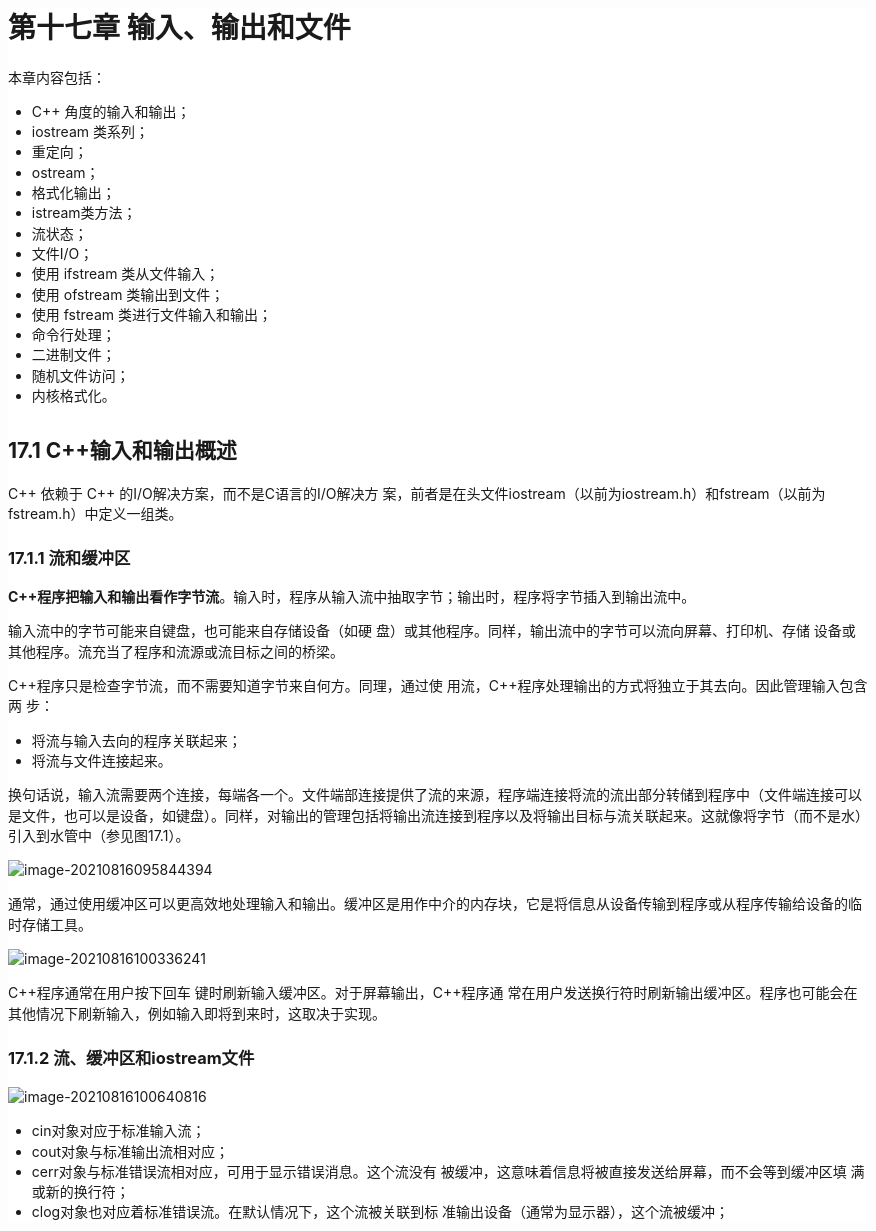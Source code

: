 # 第十七章 输入、输出和文件

本章内容包括：

- C++ 角度的输入和输出；
- iostream 类系列；
- 重定向；
- ostream；
- 格式化输出；
- istream类方法；
- 流状态；
- 文件I/O；
- 使用 ifstream 类从文件输入；
- 使用 ofstream 类输出到文件；
- 使用 fstream 类进行文件输入和输出；
- 命令行处理；
- 二进制文件；
- 随机文件访问；
- 内核格式化。

## 17.1 C++输入和输出概述

C++ 依赖于 C++ 的I/O解决方案，而不是C语言的I/O解决方 案，前者是在头文件iostream（以前为iostream.h）和fstream（以前为 fstream.h）中定义一组类。

### 17.1.1 流和缓冲区

**C++程序把输入和输出看作字节流**。输入时，程序从输入流中抽取字节；输出时，程序将字节插入到输出流中。

输入流中的字节可能来自键盘，也可能来自存储设备（如硬 盘）或其他程序。同样，输出流中的字节可以流向屏幕、打印机、存储 设备或其他程序。流充当了程序和流源或流目标之间的桥梁。

C++程序只是检查字节流，而不需要知道字节来自何方。同理，通过使 用流，C++程序处理输出的方式将独立于其去向。因此管理输入包含两 步：

- 将流与输入去向的程序关联起来；
- 将流与文件连接起来。

换句话说，输入流需要两个连接，每端各一个。文件端部连接提供了流的来源，程序端连接将流的流出部分转储到程序中（文件端连接可以是文件，也可以是设备，如键盘）。同样，对输出的管理包括将输出流连接到程序以及将输出目标与流关联起来。这就像将字节（而不是水）引入到水管中（参见图17.1）。

![image-20210816095844394](https://static.fungenomics.com/images/2021/08/image-20210816095844394.png)

通常，通过使用缓冲区可以更高效地处理输入和输出。缓冲区是用作中介的内存块，它是将信息从设备传输到程序或从程序传输给设备的临时存储工具。

![image-20210816100336241](https://static.fungenomics.com/images/2021/08/image-20210816100336241.png)

C++程序通常在用户按下回车 键时刷新输入缓冲区。对于屏幕输出，C++程序通 常在用户发送换行符时刷新输出缓冲区。程序也可能会在其他情况下刷新输入，例如输入即将到来时，这取决于实现。


### 17.1.2 流、缓冲区和iostream文件

![image-20210816100640816](https://static.fungenomics.com/images/2021/08/image-20210816100640816.png)

- cin对象对应于标准输入流；
- cout对象与标准输出流相对应；
- cerr对象与标准错误流相对应，可用于显示错误消息。这个流没有 被缓冲，这意味着信息将被直接发送给屏幕，而不会等到缓冲区填 满或新的换行符；
- clog对象也对应着标准错误流。在默认情况下，这个流被关联到标 准输出设备（通常为显示器），这个流被缓冲；
